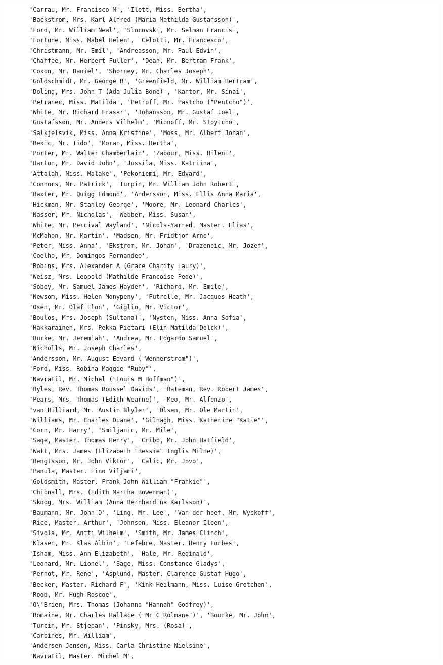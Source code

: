            'Carrau, Mr. Francisco M', 'Ilett, Miss. Bertha',
           'Backstrom, Mrs. Karl Alfred (Maria Mathilda Gustafsson)',
           'Ford, Mr. William Neal', 'Slocovski, Mr. Selman Francis',
           'Fortune, Miss. Mabel Helen', 'Celotti, Mr. Francesco',
           'Christmann, Mr. Emil', 'Andreasson, Mr. Paul Edvin',
           'Chaffee, Mr. Herbert Fuller', 'Dean, Mr. Bertram Frank',
           'Coxon, Mr. Daniel', 'Shorney, Mr. Charles Joseph',
           'Goldschmidt, Mr. George B', 'Greenfield, Mr. William Bertram',
           'Doling, Mrs. John T (Ada Julia Bone)', 'Kantor, Mr. Sinai',
           'Petranec, Miss. Matilda', 'Petroff, Mr. Pastcho ("Pentcho")',
           'White, Mr. Richard Frasar', 'Johansson, Mr. Gustaf Joel',
           'Gustafsson, Mr. Anders Vilhelm', 'Mionoff, Mr. Stoytcho',
           'Salkjelsvik, Miss. Anna Kristine', 'Moss, Mr. Albert Johan',
           'Rekic, Mr. Tido', 'Moran, Miss. Bertha',
           'Porter, Mr. Walter Chamberlain', 'Zabour, Miss. Hileni',
           'Barton, Mr. David John', 'Jussila, Miss. Katriina',
           'Attalah, Miss. Malake', 'Pekoniemi, Mr. Edvard',
           'Connors, Mr. Patrick', 'Turpin, Mr. William John Robert',
           'Baxter, Mr. Quigg Edmond', 'Andersson, Miss. Ellis Anna Maria',
           'Hickman, Mr. Stanley George', 'Moore, Mr. Leonard Charles',
           'Nasser, Mr. Nicholas', 'Webber, Miss. Susan',
           'White, Mr. Percival Wayland', 'Nicola-Yarred, Master. Elias',
           'McMahon, Mr. Martin', 'Madsen, Mr. Fridtjof Arne',
           'Peter, Miss. Anna', 'Ekstrom, Mr. Johan', 'Drazenoic, Mr. Jozef',
           'Coelho, Mr. Domingos Fernandeo',
           'Robins, Mrs. Alexander A (Grace Charity Laury)',
           'Weisz, Mrs. Leopold (Mathilde Francoise Pede)',
           'Sobey, Mr. Samuel James Hayden', 'Richard, Mr. Emile',
           'Newsom, Miss. Helen Monypeny', 'Futrelle, Mr. Jacques Heath',
           'Osen, Mr. Olaf Elon', 'Giglio, Mr. Victor',
           'Boulos, Mrs. Joseph (Sultana)', 'Nysten, Miss. Anna Sofia',
           'Hakkarainen, Mrs. Pekka Pietari (Elin Matilda Dolck)',
           'Burke, Mr. Jeremiah', 'Andrew, Mr. Edgardo Samuel',
           'Nicholls, Mr. Joseph Charles',
           'Andersson, Mr. August Edvard ("Wennerstrom")',
           'Ford, Miss. Robina Maggie "Ruby"',
           'Navratil, Mr. Michel ("Louis M Hoffman")',
           'Byles, Rev. Thomas Roussel Davids', 'Bateman, Rev. Robert James',
           'Pears, Mrs. Thomas (Edith Wearne)', 'Meo, Mr. Alfonzo',
           'van Billiard, Mr. Austin Blyler', 'Olsen, Mr. Ole Martin',
           'Williams, Mr. Charles Duane', 'Gilnagh, Miss. Katherine "Katie"',
           'Corn, Mr. Harry', 'Smiljanic, Mr. Mile',
           'Sage, Master. Thomas Henry', 'Cribb, Mr. John Hatfield',
           'Watt, Mrs. James (Elizabeth "Bessie" Inglis Milne)',
           'Bengtsson, Mr. John Viktor', 'Calic, Mr. Jovo',
           'Panula, Master. Eino Viljami',
           'Goldsmith, Master. Frank John William "Frankie"',
           'Chibnall, Mrs. (Edith Martha Bowerman)',
           'Skoog, Mrs. William (Anna Bernhardina Karlsson)',
           'Baumann, Mr. John D', 'Ling, Mr. Lee', 'Van der hoef, Mr. Wyckoff',
           'Rice, Master. Arthur', 'Johnson, Miss. Eleanor Ileen',
           'Sivola, Mr. Antti Wilhelm', 'Smith, Mr. James Clinch',
           'Klasen, Mr. Klas Albin', 'Lefebre, Master. Henry Forbes',
           'Isham, Miss. Ann Elizabeth', 'Hale, Mr. Reginald',
           'Leonard, Mr. Lionel', 'Sage, Miss. Constance Gladys',
           'Pernot, Mr. Rene', 'Asplund, Master. Clarence Gustaf Hugo',
           'Becker, Master. Richard F', 'Kink-Heilmann, Miss. Luise Gretchen',
           'Rood, Mr. Hugh Roscoe',
           'O\'Brien, Mrs. Thomas (Johanna "Hannah" Godfrey)',
           'Romaine, Mr. Charles Hallace ("Mr C Rolmane")', 'Bourke, Mr. John',
           'Turcin, Mr. Stjepan', 'Pinsky, Mrs. (Rosa)',
           'Carbines, Mr. William',
           'Andersen-Jensen, Miss. Carla Christine Nielsine',
           'Navratil, Master. Michel M',